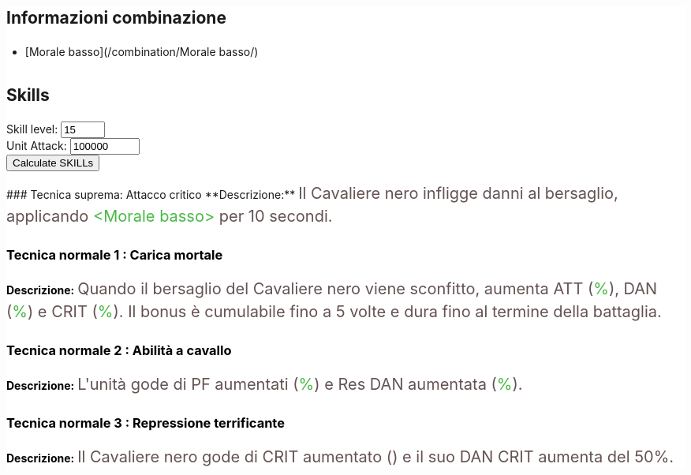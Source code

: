 ## Informazioni combinazione

* [Morale basso](/combination/Morale basso/) 


## Skills
 <form id="form">
  <label>Skill level: <input type="number" id="level" name="level" placeholder="Skill level" min="1" max="19" value="15"/><br/></label>
  <label>Unit Attack: <input type="number" id="atk" name="atk" placeholder="Attack" min="1" max="999999" value="100000"/><br/></label>
  <label style="display:none;">Unit level: <input type="number" id="unitlevel" name="unitlevel" placeholder="Unit Level" min="1" max="120" value="100"/><br/></label>
  <button type="submit">Calculate SKILLs</button>
  <p id="log"></p>
  </form>
### Tecnica suprema: Attacco critico
 **Descrizione:** <span style="color: #645252;font-size:20px">Il Cavaliere nero infligge </span><span style="color: black"><span style="color: #48b946;font-size:20px"><span id="str1"></span></span><span style="color: black"><span style="color: #645252;font-size:20px"> danni al bersaglio, applicando </span><span style="color: black"><span style="color: #48b946;font-size:20px">&lt;Morale basso&gt;</span><span style="color: black"><span style="color: #645252;font-size:20px"> per 10 secondi.</span><span style="color: black">

### Tecnica normale 1 : Carica mortale
 **Descrizione:** <span style="color: #645252;font-size:20px">Quando il bersaglio del Cavaliere nero viene sconfitto, aumenta ATT (</span><span style="color: black"><span style="color: #48b946;font-size:20px"><span id="str2"></span>%</span><span style="color: black"><span style="color: #645252;font-size:20px">), DAN (</span><span style="color: black"><span style="color: #48b946;font-size:20px"><span id="str3"></span>%</span><span style="color: black"><span style="color: #645252;font-size:20px">) e CRIT (</span><span style="color: black"><span style="color: #48b946;font-size:20px"><span id="str4"></span>%</span><span style="color: black"><span style="color: #645252;font-size:20px">). Il bonus è cumulabile fino a 5 volte e dura fino al termine della battaglia.</span><span style="color: black">

### Tecnica normale 2 : Abilità a cavallo
 **Descrizione:** <span style="color: #645252;font-size:20px">L'unità gode di PF aumentati (</span><span style="color: black"><span style="color: #48b946;font-size:20px"><span id="str5"></span>%</span><span style="color: black"><span style="color: #645252;font-size:20px">) e Res DAN aumentata (</span><span style="color: black"></span><span style="color: black"><span style="color: #48b946;font-size:20px"><span id="str6"></span>%</span><span style="color: black"><span style="color: #645252;font-size:20px">).</span><span style="color: black">

### Tecnica normale 3 : Repressione terrificante
 **Descrizione:** <span style="color: #645252;font-size:20px">Il Cavaliere nero gode di CRIT aumentato (</span><span style="color: black"><span style="color: #48b946;font-size:20px"><span id="str7"></span></span><span style="color: black"><span style="color: #645252;font-size:20px">) e il suo DAN CRIT aumenta del 50%.</span><span style="color: black">
